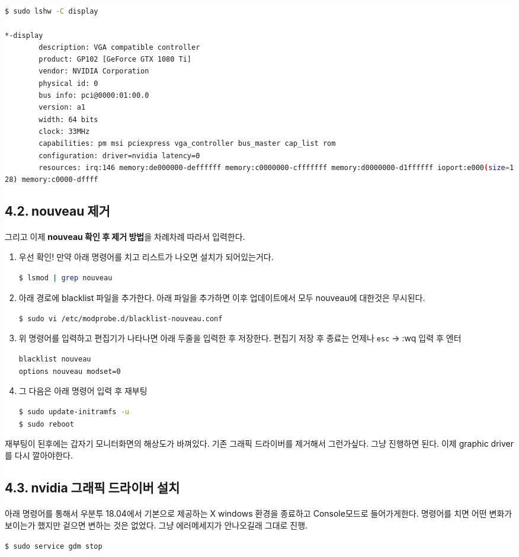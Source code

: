 ```bash
$ sudo lshw -C display

*-display                 
        description: VGA compatible controller
        product: GP102 [GeForce GTX 1080 Ti]
        vendor: NVIDIA Corporation
        physical id: 0
        bus info: pci@0000:01:00.0
        version: a1
        width: 64 bits
        clock: 33MHz
        capabilities: pm msi pciexpress vga_controller bus_master cap_list rom
        configuration: driver=nvidia latency=0
        resources: irq:146 memory:de000000-deffffff memory:c0000000-cfffffff memory:d0000000-d1ffffff ioport:e000(size=128) memory:c0000-dffff
```

## 4.2. nouveau 제거

그리고 이제 **nouveau 확인 후 제거 방법**을 차례차례 따라서 입력한다.

1. 우선 확인! 만약 아래 명령어를 치고 리스트가 나오면 설치가 되어있는거다.

    ```bash
    $ lsmod | grep nouveau
    ```

2. 아래 경로에 blacklist 파일을 추가한다. 아래 파일을 추가하면 이후 업데이트에서 모두 nouveau에 대한것은 무시된다.

    ```bash
    $ sudo vi /etc/modprobe.d/blacklist-nouveau.conf
    ```

3. 위 명령어를 입력하고 편집기가 나타나면 아래 두줄을 입력한 후 저장한다. 편집기 저장 후 종료는 언제나 `esc` → :wq 입력 후 엔터

    ```bash
    blacklist nouveau
    options nouveau modset=0
    ```

4. 그 다음은 아래 명령어 입력 후 재부팅

    ```bash
    $ sudo update-initramfs -u
    $ sudo reboot
    ```

재부팅이 된후에는 갑자기 모니터화면의 해상도가 바껴있다. 기존 그래픽 드라이버를 제거해서 그런가싶다. 그냥 진행하면 된다. 이제 graphic driver를 다시 깔아야한다. 

## 4.3. nvidia 그래픽 드라이버 설치

아래 명령어를 통해서 우분투 18.04에서 기본으로 제공하는 X windows 환경을 종료하고 Console모드로 들어가게한다. 명령어를 치면 어떤 변화가 보이는가 했지만 겉으면 변하는 것은 없었다. 그냥 에러메세지가 안나오길래 그대로 진행.

```bash
$ sudo service gdm stop
```
